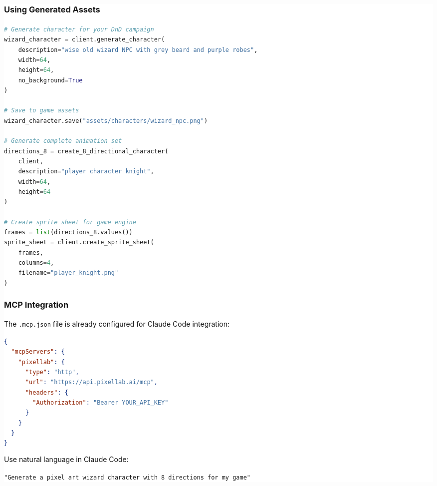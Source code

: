 ### Using Generated Assets

```python
# Generate character for your DnD campaign
wizard_character = client.generate_character(
    description="wise old wizard NPC with grey beard and purple robes",
    width=64,
    height=64,
    no_background=True
)

# Save to game assets
wizard_character.save("assets/characters/wizard_npc.png")

# Generate complete animation set
directions_8 = create_8_directional_character(
    client,
    description="player character knight",
    width=64,
    height=64
)

# Create sprite sheet for game engine
frames = list(directions_8.values())
sprite_sheet = client.create_sprite_sheet(
    frames,
    columns=4,
    filename="player_knight.png"
)
```

### MCP Integration

The `.mcp.json` file is already configured for Claude Code integration:

```json
{
  "mcpServers": {
    "pixellab": {
      "type": "http",
      "url": "https://api.pixellab.ai/mcp",
      "headers": {
        "Authorization": "Bearer YOUR_API_KEY"
      }
    }
  }
}
```

Use natural language in Claude Code:
```
"Generate a pixel art wizard character with 8 directions for my game"
```
